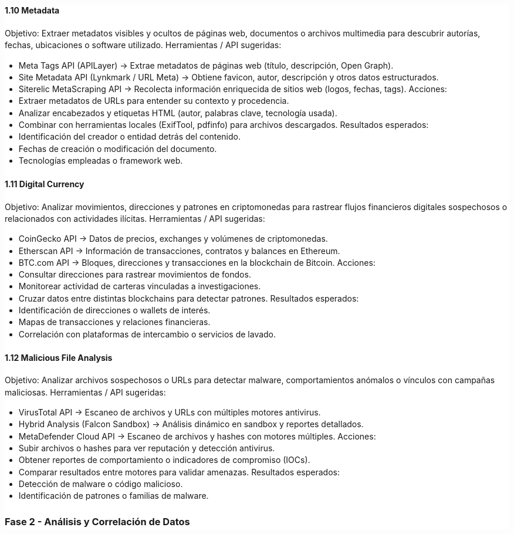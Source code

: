 #### 1.10 Metadata

Objetivo: Extraer metadatos visibles y ocultos de páginas web, documentos o archivos multimedia para descubrir autorías, fechas, ubicaciones o software utilizado.
Herramientas / API sugeridas:
- Meta Tags API (APILayer) → Extrae metadatos de páginas web (título, descripción, Open Graph).
- Site Metadata API (Lynkmark / URL Meta) → Obtiene favicon, autor, descripción y otros datos estructurados.
- Siterelic MetaScraping API → Recolecta información enriquecida de sitios web (logos, fechas, tags).
Acciones:
- Extraer metadatos de URLs para entender su contexto y procedencia.
- Analizar encabezados y etiquetas HTML (autor, palabras clave, tecnología usada).
- Combinar con herramientas locales (ExifTool, pdfinfo) para archivos descargados.
Resultados esperados:
- Identificación del creador o entidad detrás del contenido.
- Fechas de creación o modificación del documento.
- Tecnologías empleadas o framework web.

#### 1.11 Digital Currency

Objetivo: Analizar movimientos, direcciones y patrones en criptomonedas para rastrear flujos financieros digitales sospechosos o relacionados con actividades ilícitas.
Herramientas / API sugeridas:
- CoinGecko API → Datos de precios, exchanges y volúmenes de criptomonedas.
- Etherscan API → Información de transacciones, contratos y balances en Ethereum.
- BTC.com API → Bloques, direcciones y transacciones en la blockchain de Bitcoin.
Acciones:
- Consultar direcciones para rastrear movimientos de fondos.
- Monitorear actividad de carteras vinculadas a investigaciones.
- Cruzar datos entre distintas blockchains para detectar patrones.
Resultados esperados:
- Identificación de direcciones o wallets de interés.
- Mapas de transacciones y relaciones financieras.
- Correlación con plataformas de intercambio o servicios de lavado.

#### 1.12 Malicious File Analysis

Objetivo: Analizar archivos sospechosos o URLs para detectar malware, comportamientos anómalos o vínculos con campañas maliciosas.
Herramientas / API sugeridas:
- VirusTotal API → Escaneo de archivos y URLs con múltiples motores antivirus.
- Hybrid Analysis (Falcon Sandbox) → Análisis dinámico en sandbox y reportes detallados.
- MetaDefender Cloud API → Escaneo de archivos y hashes con motores múltiples.
Acciones:
- Subir archivos o hashes para ver reputación y detección antivirus.
- Obtener reportes de comportamiento o indicadores de compromiso (IOCs).
- Comparar resultados entre motores para validar amenazas.
Resultados esperados:
- Detección de malware o código malicioso.
- Identificación de patrones o familias de malware.

### Fase 2 - Análisis y Correlación de Datos
